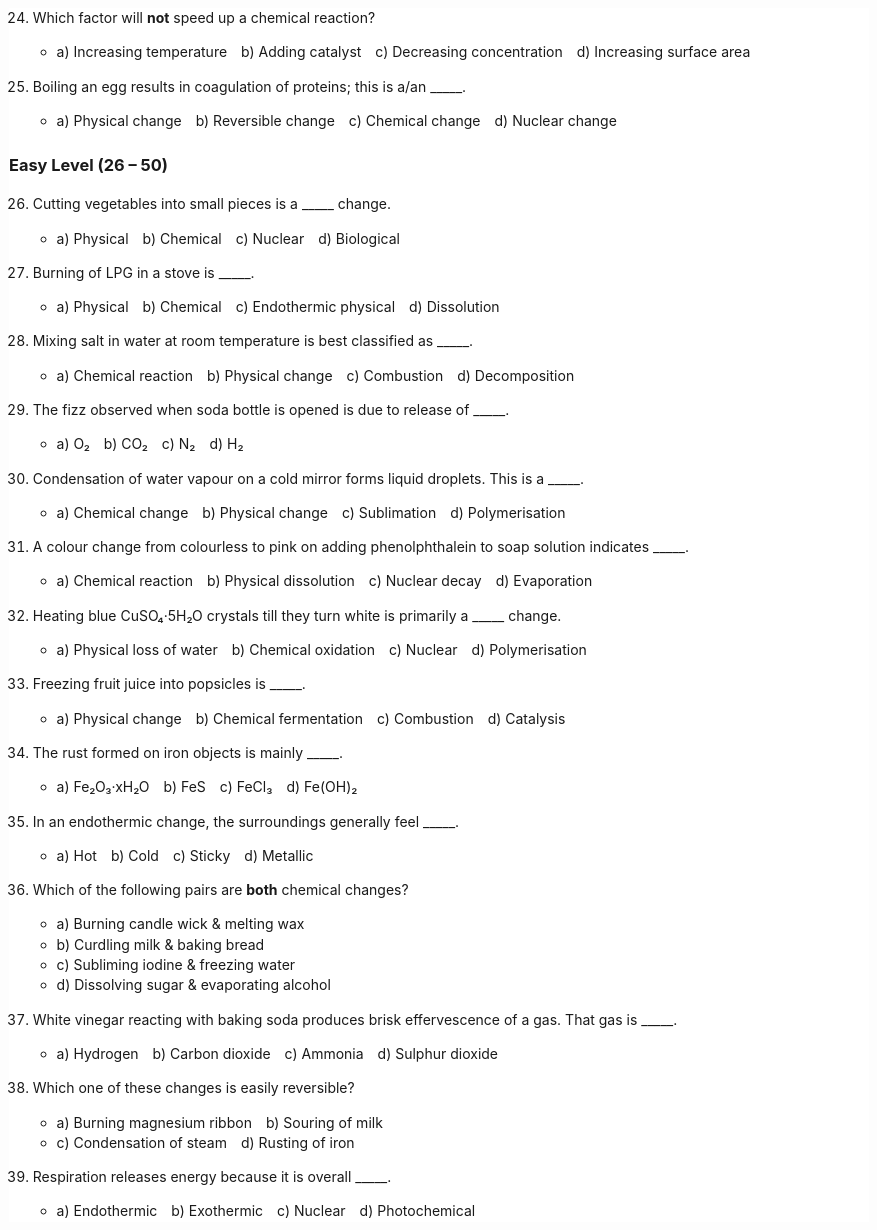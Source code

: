 24. Which factor will **not** speed up a chemical reaction?  
    - a) Increasing temperature b) Adding catalyst c) Decreasing concentration d) Increasing surface area  

25. Boiling an egg results in coagulation of proteins; this is a/an _____.  
    - a) Physical change b) Reversible change c) Chemical change d) Nuclear change  



### Easy Level (26 – 50)

26. Cutting vegetables into small pieces is a _____ change.  
    - a) Physical b) Chemical c) Nuclear d) Biological  

27. Burning of LPG in a stove is _____.  
    - a) Physical b) Chemical c) Endothermic physical d) Dissolution  

28. Mixing salt in water at room temperature is best classified as _____.  
    - a) Chemical reaction b) Physical change c) Combustion d) Decomposition  

29. The fizz observed when soda bottle is opened is due to release of _____.  
    - a) O₂ b) CO₂ c) N₂ d) H₂  

30. Condensation of water vapour on a cold mirror forms liquid droplets. This is a _____.  
    - a) Chemical change b) Physical change c) Sublimation d) Polymerisation  

31. A colour change from colourless to pink on adding phenolphthalein to soap solution indicates _____.  
    - a) Chemical reaction b) Physical dissolution c) Nuclear decay d) Evaporation  

32. Heating blue CuSO₄·5H₂O crystals till they turn white is primarily a _____ change.  
    - a) Physical loss of water b) Chemical oxidation c) Nuclear d) Polymerisation  

33. Freezing fruit juice into popsicles is _____.  
    - a) Physical change b) Chemical fermentation c) Combustion d) Catalysis  

34. The rust formed on iron objects is mainly _____.  
    - a) Fe₂O₃·xH₂O b) FeS c) FeCl₃ d) Fe(OH)₂  

35. In an endothermic change, the surroundings generally feel _____.  
    - a) Hot b) Cold c) Sticky d) Metallic  

36. Which of the following pairs are **both** chemical changes?  
    - a) Burning candle wick & melting wax  
    - b) Curdling milk & baking bread  
    - c) Subliming iodine & freezing water  
    - d) Dissolving sugar & evaporating alcohol  

37. White vinegar reacting with baking soda produces brisk effervescence of a gas. That gas is _____.  
    - a) Hydrogen b) Carbon dioxide c) Ammonia d) Sulphur dioxide  

38. Which one of these changes is easily reversible?  
    - a) Burning magnesium ribbon b) Souring of milk  
    - c) Condensation of steam d) Rusting of iron  

39. Respiration releases energy because it is overall _____.  
    - a) Endothermic b) Exothermic c) Nuclear d) Photochemical  
